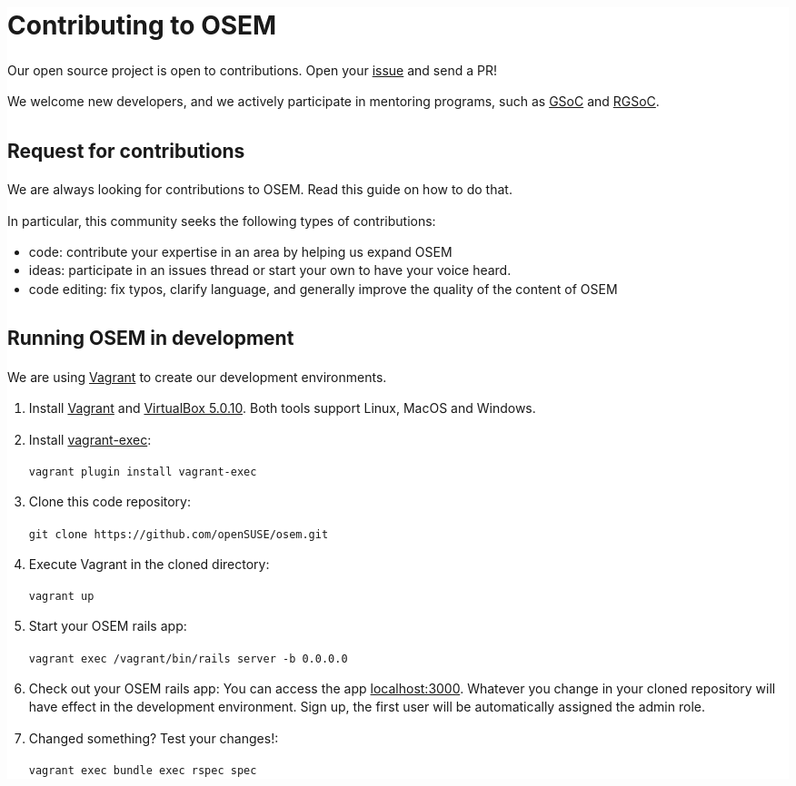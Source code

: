 # Contributing to OSEM
Our open source project is open to contributions. Open your [issue](https://github.com/openSUSE/osem/issues/new) and send a PR!

We welcome new developers, and we actively participate in mentoring programs, such as [GSoC](https://summerofcode.withgoogle.com/) and [RGSoC](https://railsgirlssummerofcode.org/).

## Request for contributions
We are always looking for contributions to OSEM. Read this guide on how to do that.

In particular, this community seeks the following types of contributions:

* code: contribute your expertise in an area by helping us expand OSEM
* ideas: participate in an issues thread or start your own to have your voice heard.
* code editing: fix typos, clarify language, and generally improve the quality of the content of OSEM

## Running OSEM in development
We are using [Vagrant](https://www.vagrantup.com/) to create our development environments.

1. Install [Vagrant](https://www.vagrantup.com/downloads.html) and [VirtualBox 5.0.10](https://www.virtualbox.org/wiki/Download_Old_Builds_5_0). Both tools support Linux, MacOS and Windows.

2. Install [vagrant-exec](https://github.com/p0deje/vagrant-exec):

    ```
    vagrant plugin install vagrant-exec
    ```

3. Clone this code repository:

    ```
    git clone https://github.com/openSUSE/osem.git
    ```

4. Execute Vagrant in the cloned directory:

    ```
    vagrant up
    ```

5. Start your OSEM rails app:

    ```
    vagrant exec /vagrant/bin/rails server -b 0.0.0.0
    ```

6. Check out your OSEM rails app:
You can access the app [localhost:3000](http://localhost:3000). Whatever you change in your cloned repository will have effect in the development environment. Sign up, the first user will be automatically assigned the admin role.

7. Changed something? Test your changes!:

    ```
    vagrant exec bundle exec rspec spec
    ```
